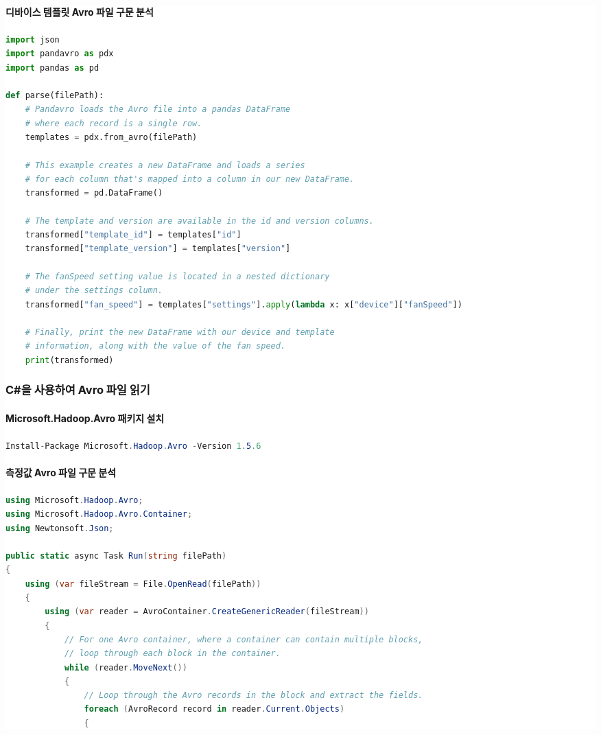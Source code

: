 ```python

```

#### <a name="parse-a-device-templates-avro-file"></a>디바이스 템플릿 Avro 파일 구문 분석

```python
import json
import pandavro as pdx
import pandas as pd

def parse(filePath):
    # Pandavro loads the Avro file into a pandas DataFrame
    # where each record is a single row.
    templates = pdx.from_avro(filePath)

    # This example creates a new DataFrame and loads a series
    # for each column that's mapped into a column in our new DataFrame.
    transformed = pd.DataFrame()

    # The template and version are available in the id and version columns.
    transformed["template_id"] = templates["id"]
    transformed["template_version"] = templates["version"]

    # The fanSpeed setting value is located in a nested dictionary
    # under the settings column.
    transformed["fan_speed"] = templates["settings"].apply(lambda x: x["device"]["fanSpeed"])

    # Finally, print the new DataFrame with our device and template
    # information, along with the value of the fan speed.
    print(transformed)
```

### <a name="read-avro-files-by-using-c"></a>C#을 사용하여 Avro 파일 읽기

#### <a name="install-the-microsofthadoopavro-package"></a>Microsoft.Hadoop.Avro 패키지 설치

```csharp
Install-Package Microsoft.Hadoop.Avro -Version 1.5.6
```

#### <a name="parse-a-measurements-avro-file"></a>측정값 Avro 파일 구문 분석

```csharp
using Microsoft.Hadoop.Avro;
using Microsoft.Hadoop.Avro.Container;
using Newtonsoft.Json;

public static async Task Run(string filePath)
{
    using (var fileStream = File.OpenRead(filePath))
    {
        using (var reader = AvroContainer.CreateGenericReader(fileStream))
        {
            // For one Avro container, where a container can contain multiple blocks,
            // loop through each block in the container.
            while (reader.MoveNext())
            {
                // Loop through the Avro records in the block and extract the fields.
                foreach (AvroRecord record in reader.Current.Objects)
                {
```